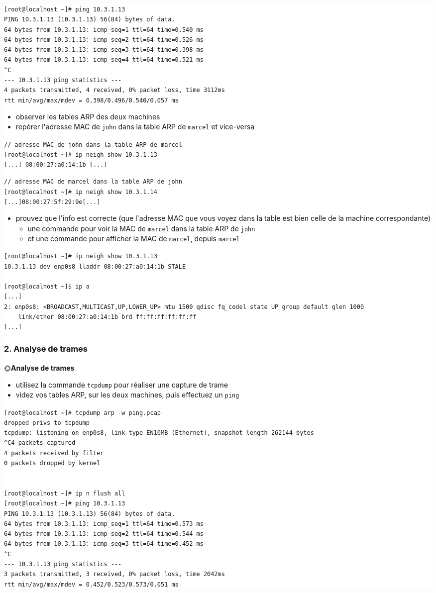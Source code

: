```
[root@localhost ~]# ping 10.3.1.13
PING 10.3.1.13 (10.3.1.13) 56(84) bytes of data.
64 bytes from 10.3.1.13: icmp_seq=1 ttl=64 time=0.540 ms
64 bytes from 10.3.1.13: icmp_seq=2 ttl=64 time=0.526 ms
64 bytes from 10.3.1.13: icmp_seq=3 ttl=64 time=0.398 ms
64 bytes from 10.3.1.13: icmp_seq=4 ttl=64 time=0.521 ms
^C
--- 10.3.1.13 ping statistics ---
4 packets transmitted, 4 received, 0% packet loss, time 3112ms
rtt min/avg/max/mdev = 0.398/0.496/0.540/0.057 ms
```
- observer les tables ARP des deux machines
- repérer l'adresse MAC de `john` dans la table ARP de `marcel` et vice-versa
```
// adresse MAC de john dans la table ARP de marcel
[root@localhost ~]# ip neigh show 10.3.1.13
[...] 08:00:27:a0:14:1b [...]
```

```
// adresse MAC de marcel dans la table ARP de john
[root@localhost ~]# ip neigh show 10.3.1.14
[...]08:00:27:5f:29:9e[...]
```
- prouvez que l'info est correcte (que l'adresse MAC que vous voyez dans la table est bien celle de la machine correspondante)
  - une commande pour voir la MAC de `marcel` dans la table ARP de `john`
  - et une commande pour afficher la MAC de `marcel`, depuis `marcel`
```
[root@localhost ~]# ip neigh show 10.3.1.13
10.3.1.13 dev enp0s8 lladdr 08:00:27:a0:14:1b STALE

[root@localhost ~]$ ip a
[...]
2: enp0s8: <BROADCAST,MULTICAST,UP,LOWER_UP> mtu 1500 qdisc fq_codel state UP group default qlen 1000
    link/ether 08:00:27:a0:14:1b brd ff:ff:ff:ff:ff:ff
[...]
```

### 2. Analyse de trames

🌞**Analyse de trames**

- utilisez la commande `tcpdump` pour réaliser une capture de trame
- videz vos tables ARP, sur les deux machines, puis effectuez un `ping`

```
[root@localhost ~]# tcpdump arp -w ping.pcap
dropped privs to tcpdump
tcpdump: listening on enp0s8, link-type EN10MB (Ethernet), snapshot length 262144 bytes
^C4 packets captured
4 packets received by filter
0 packets dropped by kernel


[root@localhost ~]# ip n flush all
[root@localhost ~]# ping 10.3.1.13
PING 10.3.1.13 (10.3.1.13) 56(84) bytes of data.
64 bytes from 10.3.1.13: icmp_seq=1 ttl=64 time=0.573 ms
64 bytes from 10.3.1.13: icmp_seq=2 ttl=64 time=0.544 ms
64 bytes from 10.3.1.13: icmp_seq=3 ttl=64 time=0.452 ms
^C
--- 10.3.1.13 ping statistics ---
3 packets transmitted, 3 received, 0% packet loss, time 2042ms
rtt min/avg/max/mdev = 0.452/0.523/0.573/0.051 ms
```
